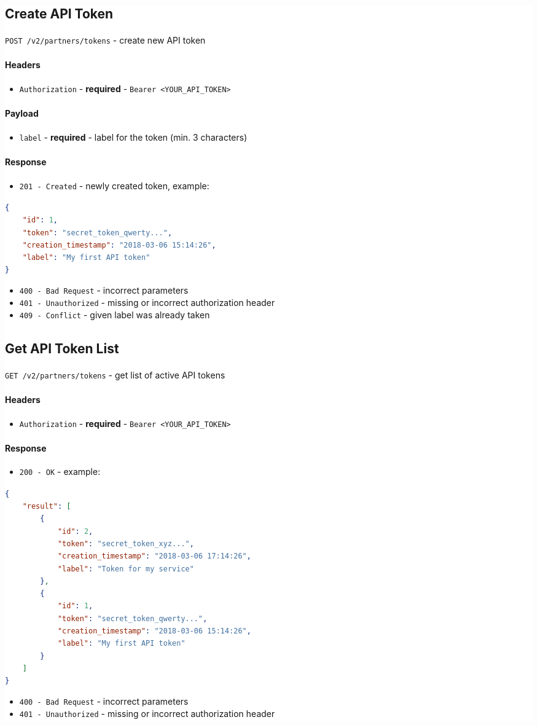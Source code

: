 ## Create API Token
`POST /v2/partners/tokens` - create new API token

#### Headers
* `Authorization` - **required** - `Bearer <YOUR_API_TOKEN>`

#### Payload
* `label` - **required** - label for the token (min. 3 characters)

#### Response
* `201 - Created` - newly created token, example:

```json
{
	"id": 1,
	"token": "secret_token_qwerty...",
	"creation_timestamp": "2018-03-06 15:14:26",
	"label": "My first API token"
}
```
* `400 - Bad Request` - incorrect parameters
* `401 - Unauthorized` - missing or incorrect authorization header
* `409 - Conflict` - given label was already taken


## Get API Token List
`GET /v2/partners/tokens` - get list of active API tokens

#### Headers
* `Authorization` - **required** - `Bearer <YOUR_API_TOKEN>`

#### Response
* `200 - OK` - example:

```json
{
	"result": [
		{
			"id": 2,
			"token": "secret_token_xyz...",
			"creation_timestamp": "2018-03-06 17:14:26",
			"label": "Token for my service"
		},
		{
			"id": 1,
			"token": "secret_token_qwerty...",
			"creation_timestamp": "2018-03-06 15:14:26",
			"label": "My first API token"
		}
	]
}
```
* `400 - Bad Request` - incorrect parameters
* `401 - Unauthorized` - missing or incorrect authorization header
